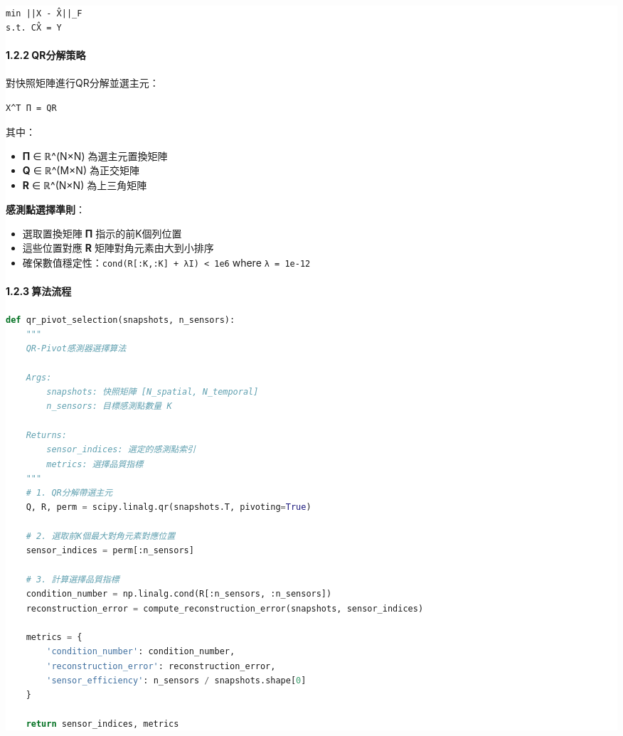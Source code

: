 ```
min ||X - X̂||_F
s.t. CX̂ = Y
```

#### 1.2.2 QR分解策略

對快照矩陣進行QR分解並選主元：

```
X^T Π = QR
```

其中：
- **Π** ∈ ℝ^(N×N) 為選主元置換矩陣
- **Q** ∈ ℝ^(M×N) 為正交矩陣
- **R** ∈ ℝ^(N×N) 為上三角矩陣

**感測點選擇準則**：
- 選取置換矩陣 **Π** 指示的前K個列位置
- 這些位置對應 **R** 矩陣對角元素由大到小排序
- 確保數值穩定性：`cond(R[:K,:K] + λI) < 1e6` where `λ = 1e-12`

#### 1.2.3 算法流程

```python
def qr_pivot_selection(snapshots, n_sensors):
    """
    QR-Pivot感測器選擇算法
    
    Args:
        snapshots: 快照矩陣 [N_spatial, N_temporal]
        n_sensors: 目標感測點數量 K
    
    Returns:
        sensor_indices: 選定的感測點索引
        metrics: 選擇品質指標
    """
    # 1. QR分解帶選主元
    Q, R, perm = scipy.linalg.qr(snapshots.T, pivoting=True)
    
    # 2. 選取前K個最大對角元素對應位置
    sensor_indices = perm[:n_sensors]
    
    # 3. 計算選擇品質指標
    condition_number = np.linalg.cond(R[:n_sensors, :n_sensors])
    reconstruction_error = compute_reconstruction_error(snapshots, sensor_indices)
    
    metrics = {
        'condition_number': condition_number,
        'reconstruction_error': reconstruction_error,
        'sensor_efficiency': n_sensors / snapshots.shape[0]
    }
    
    return sensor_indices, metrics
```
